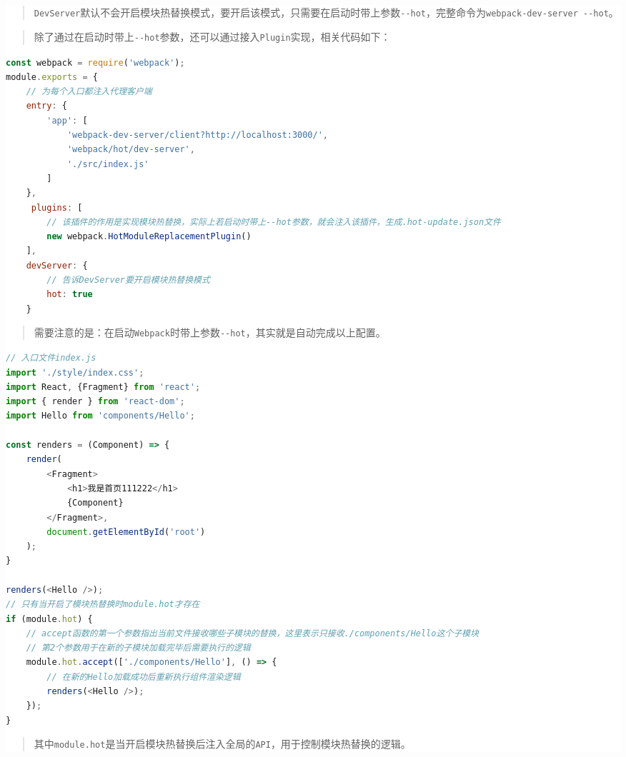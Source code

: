 >`DevServer`默认不会开启模块热替换模式，要开启该模式，只需要在启动时带上参数`--hot`，完整命令为`webpack-dev-server --hot`。

>除了通过在启动时带上`--hot`参数，还可以通过接入`Plugin`实现，相关代码如下：
```js
const webpack = require('webpack');
module.exports = {
    // 为每个入口都注入代理客户端
    entry: {
        'app': [
            'webpack-dev-server/client?http://localhost:3000/',
            'webpack/hot/dev-server',
            './src/index.js'
        ]
    },
     plugins: [
        // 该插件的作用是实现模块热替换，实际上若启动时带上--hot参数，就会注入该插件，生成.hot-update.json文件
        new webpack.HotModuleReplacementPlugin()
    ],
    devServer: {
        // 告诉DevServer要开启模块热替换模式
        hot: true
    }
```
>需要注意的是：在启动`Webpack`时带上参数`--hot`，其实就是自动完成以上配置。
```js
// 入口文件index.js
import './style/index.css';
import React, {Fragment} from 'react';
import { render } from 'react-dom';
import Hello from 'components/Hello';

const renders = (Component) => {
    render(
        <Fragment>
            <h1>我是首页111222</h1>
            {Component}
        </Fragment>,
        document.getElementById('root')
    );
}

renders(<Hello />);
// 只有当开启了模块热替换时module.hot才存在
if (module.hot) {
    // accept函数的第一个参数指出当前文件接收哪些子模块的替换，这里表示只接收./components/Hello这个子模块
    // 第2个参数用于在新的子模块加载完毕后需要执行的逻辑
    module.hot.accept(['./components/Hello'], () => {
        // 在新的Hello加载成功后重新执行组件渲染逻辑
        renders(<Hello />);
    });
}
```
>其中`module.hot`是当开启模块热替换后注入全局的`API`，用于控制模块热替换的逻辑。
